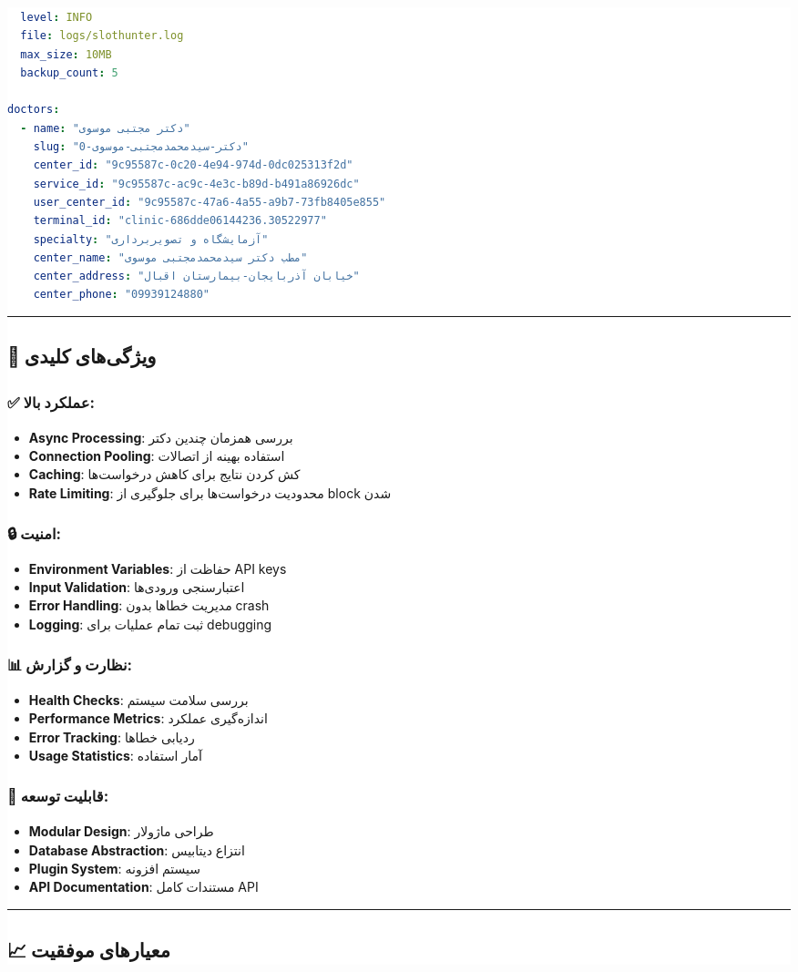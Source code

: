 ```yaml
  level: INFO
  file: logs/slothunter.log
  max_size: 10MB
  backup_count: 5

doctors:
  - name: "دکتر مجتبی موسوی"
    slug: "دکتر-سیدمحمدمجتبی-موسوی-0"
    center_id: "9c95587c-0c20-4e94-974d-0dc025313f2d"
    service_id: "9c95587c-ac9c-4e3c-b89d-b491a86926dc"
    user_center_id: "9c95587c-47a6-4a55-a9b7-73fb8405e855"
    terminal_id: "clinic-686dde06144236.30522977"
    specialty: "آزمایشگاه و تصویربرداری"
    center_name: "مطب دکتر سیدمحمدمجتبی موسوی"
    center_address: "خیابان آذربایجان-بیمارستان اقبال"
    center_phone: "09939124880"
```

---

## 🎯 **ویژگی‌های کلیدی**

### ✅ **عملکرد بالا:**
- **Async Processing**: بررسی همزمان چندین دکتر
- **Connection Pooling**: استفاده بهینه از اتصالات
- **Caching**: کش کردن نتایج برای کاهش درخواست‌ها
- **Rate Limiting**: محدودیت درخواست‌ها برای جلوگیری از block شدن

### 🔒 **امنیت:**
- **Environment Variables**: حفاظت از API keys
- **Input Validation**: اعتبارسنجی ورودی‌ها
- **Error Handling**: مدیریت خطاها بدون crash
- **Logging**: ثبت تمام عملیات برای debugging

### 📊 **نظارت و گزارش:**
- **Health Checks**: بررسی سلامت سیستم
- **Performance Metrics**: اندازه‌گیری عملکرد
- **Error Tracking**: ردیابی خطاها
- **Usage Statistics**: آمار استفاده

### 🚀 **قابلیت توسعه:**
- **Modular Design**: طراحی ماژولار
- **Database Abstraction**: انتزاع دیتابیس
- **Plugin System**: سیستم افزونه
- **API Documentation**: مستندات کامل API

---

## 📈 **معیارهای موفقیت**
